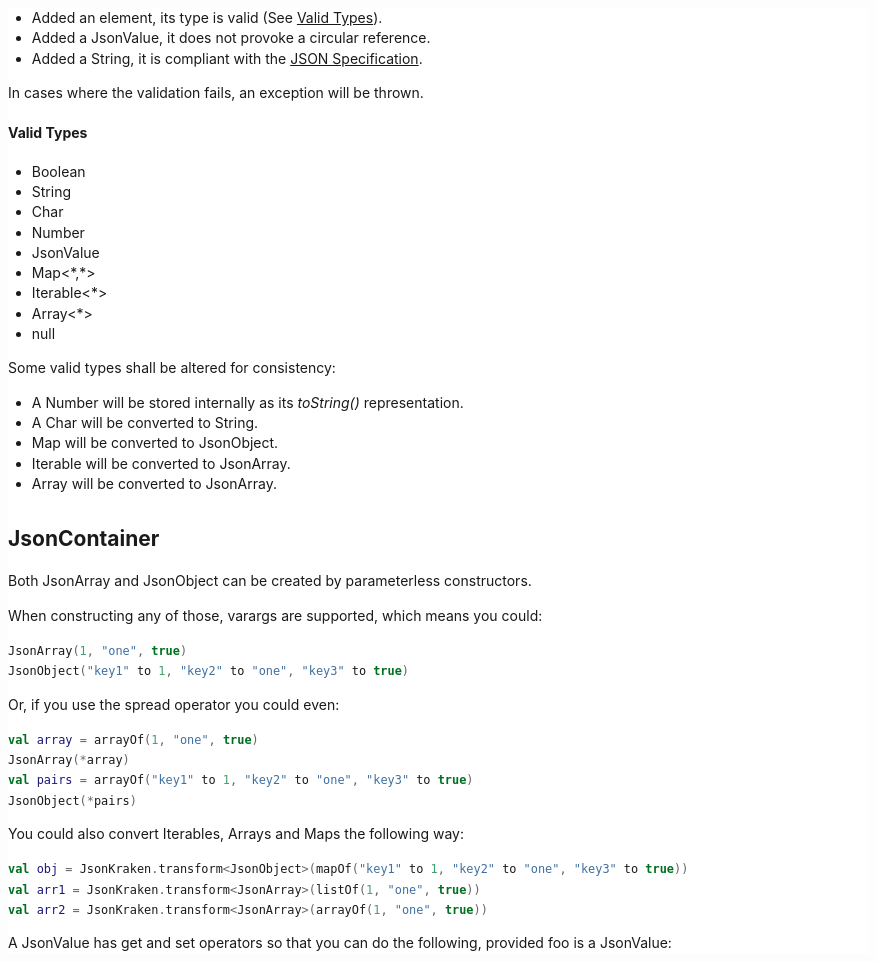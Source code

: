 -  Added an element, its type is valid (See [Valid Types](https://github.com/zogar1993/jsonkraken#valid-types)).
-  Added a JsonValue, it does not provoke a circular reference.
-  Added a String, it is compliant with the [JSON Specification](http://www.ecma-international.org/publications/files/ECMA-ST/ECMA-404.pdf).

In cases where the validation fails, an exception will be thrown.

#### Valid Types

-  Boolean
-  String
-  Char
-  Number
-  JsonValue
-  Map<\*,*>
-  Iterable<\*>
-  Array<\*>
-  null

Some valid types shall be altered for consistency:
-  A Number will be stored internally as its *toString()* representation.
-  A Char will be converted to String.
-  Map will be converted to JsonObject.
-  Iterable will be converted to JsonArray.
-  Array will be converted to JsonArray.


## JsonContainer

Both JsonArray and JsonObject can be created by parameterless constructors.

When constructing any of those, varargs are supported, which means you could:

```kotlin
JsonArray(1, "one", true)
JsonObject("key1" to 1, "key2" to "one", "key3" to true)
```

Or, if you use the spread operator you could even:

```kotlin
val array = arrayOf(1, "one", true)
JsonArray(*array)
val pairs = arrayOf("key1" to 1, "key2" to "one", "key3" to true)
JsonObject(*pairs)
```

You could also convert Iterables, Arrays and Maps the following way:

```kotlin
val obj = JsonKraken.transform<JsonObject>(mapOf("key1" to 1, "key2" to "one", "key3" to true))
val arr1 = JsonKraken.transform<JsonArray>(listOf(1, "one", true))
val arr2 = JsonKraken.transform<JsonArray>(arrayOf(1, "one", true))
```

A JsonValue has get and set operators so that you can do the following, provided foo is a JsonValue:
